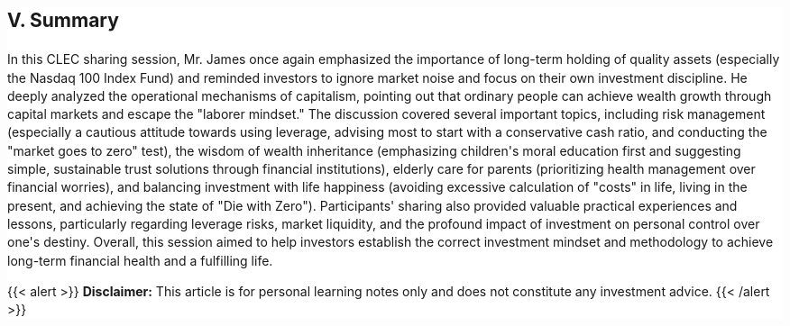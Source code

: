 ## V. Summary
In this CLEC sharing session, Mr. James once again emphasized the importance of long-term holding of quality assets (especially the Nasdaq 100 Index Fund) and reminded investors to ignore market noise and focus on their own investment discipline. He deeply analyzed the operational mechanisms of capitalism, pointing out that ordinary people can achieve wealth growth through capital markets and escape the "laborer mindset." The discussion covered several important topics, including risk management (especially a cautious attitude towards using leverage, advising most to start with a conservative cash ratio, and conducting the "market goes to zero" test), the wisdom of wealth inheritance (emphasizing children's moral education first and suggesting simple, sustainable trust solutions through financial institutions), elderly care for parents (prioritizing health management over financial worries), and balancing investment with life happiness (avoiding excessive calculation of "costs" in life, living in the present, and achieving the state of "Die with Zero"). Participants' sharing also provided valuable practical experiences and lessons, particularly regarding leverage risks, market liquidity, and the profound impact of investment on personal control over one's destiny. Overall, this session aimed to help investors establish the correct investment mindset and methodology to achieve long-term financial health and a fulfilling life.

{{< alert >}}
**Disclaimer:** This article is for personal learning notes only and does not constitute any investment advice.
{{< /alert >}}